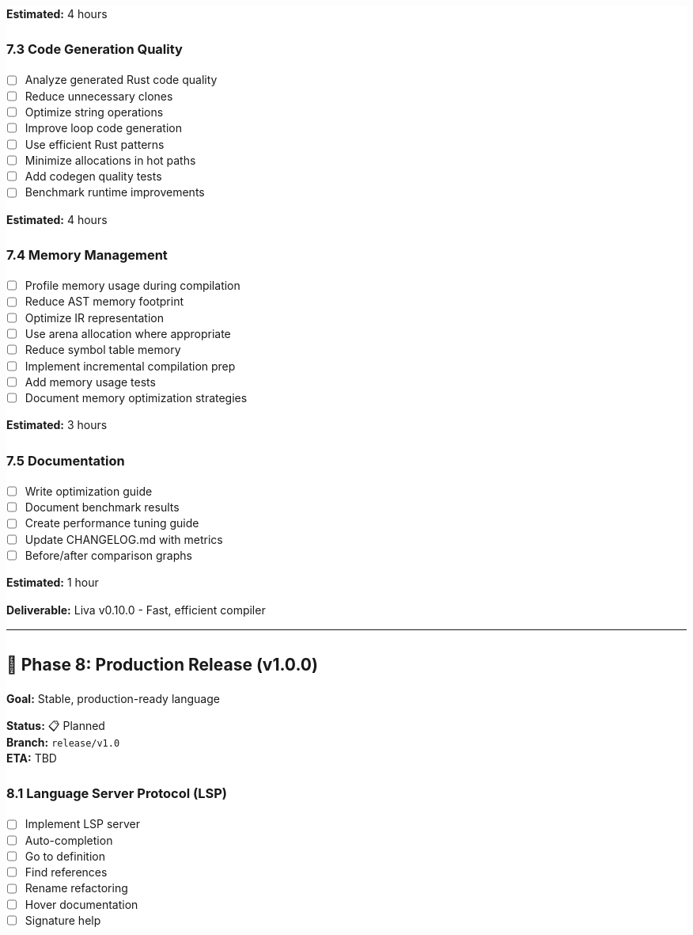 **Estimated:** 4 hours

### 7.3 Code Generation Quality
- [ ] Analyze generated Rust code quality
- [ ] Reduce unnecessary clones
- [ ] Optimize string operations
- [ ] Improve loop code generation
- [ ] Use efficient Rust patterns
- [ ] Minimize allocations in hot paths
- [ ] Add codegen quality tests
- [ ] Benchmark runtime improvements

**Estimated:** 4 hours

### 7.4 Memory Management
- [ ] Profile memory usage during compilation
- [ ] Reduce AST memory footprint
- [ ] Optimize IR representation
- [ ] Use arena allocation where appropriate
- [ ] Reduce symbol table memory
- [ ] Implement incremental compilation prep
- [ ] Add memory usage tests
- [ ] Document memory optimization strategies

**Estimated:** 3 hours

### 7.5 Documentation
- [ ] Write optimization guide
- [ ] Document benchmark results
- [ ] Create performance tuning guide
- [ ] Update CHANGELOG.md with metrics
- [ ] Before/after comparison graphs

**Estimated:** 1 hour

**Deliverable:** Liva v0.10.0 - Fast, efficient compiler

---

## 🚢 Phase 8: Production Release (v1.0.0)

**Goal:** Stable, production-ready language

**Status:** 📋 Planned  
**Branch:** `release/v1.0`  
**ETA:** TBD

### 8.1 Language Server Protocol (LSP)
- [ ] Implement LSP server
- [ ] Auto-completion
- [ ] Go to definition
- [ ] Find references
- [ ] Rename refactoring
- [ ] Hover documentation
- [ ] Signature help
